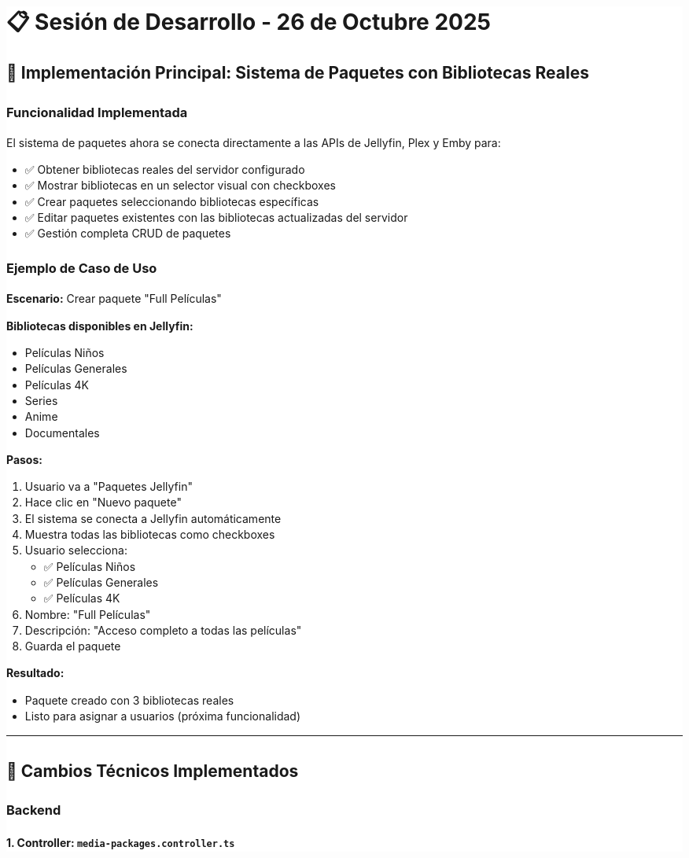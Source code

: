 # 📋 Sesión de Desarrollo - 26 de Octubre 2025

## 🎯 Implementación Principal: Sistema de Paquetes con Bibliotecas Reales

### Funcionalidad Implementada

El sistema de paquetes ahora se conecta directamente a las APIs de Jellyfin, Plex y Emby para:
- ✅ Obtener bibliotecas reales del servidor configurado
- ✅ Mostrar bibliotecas en un selector visual con checkboxes
- ✅ Crear paquetes seleccionando bibliotecas específicas
- ✅ Editar paquetes existentes con las bibliotecas actualizadas del servidor
- ✅ Gestión completa CRUD de paquetes

### Ejemplo de Caso de Uso

**Escenario:** Crear paquete "Full Películas"

**Bibliotecas disponibles en Jellyfin:**
- Películas Niños
- Películas Generales
- Películas 4K
- Series
- Anime
- Documentales

**Pasos:**
1. Usuario va a "Paquetes Jellyfin"
2. Hace clic en "Nuevo paquete"
3. El sistema se conecta a Jellyfin automáticamente
4. Muestra todas las bibliotecas como checkboxes
5. Usuario selecciona:
   - ✅ Películas Niños
   - ✅ Películas Generales
   - ✅ Películas 4K
6. Nombre: "Full Películas"
7. Descripción: "Acceso completo a todas las películas"
8. Guarda el paquete

**Resultado:**
- Paquete creado con 3 bibliotecas reales
- Listo para asignar a usuarios (próxima funcionalidad)

---

## 🔧 Cambios Técnicos Implementados

### Backend

#### 1. Controller: `media-packages.controller.ts`
